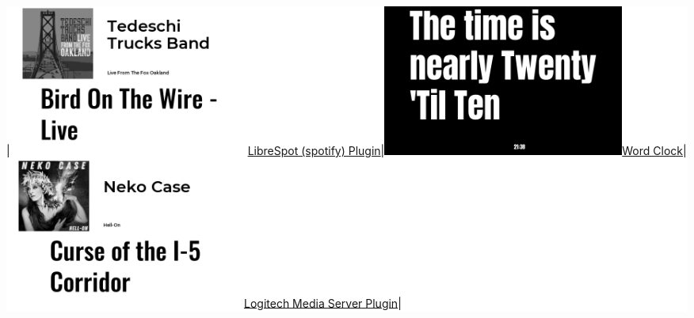 |<img src=./paperpi/plugins/librespot_client/librespot_client.layout-sample.png alt="librespot plugin" width=300 />[LibreSpot (spotify) Plugin](./paperpi/plugins/librespot_client/README.md)|<img src=./paperpi/plugins/word_clock/word_clock.layout-sample.png alt="word clock plugin" width=300 />[Word Clock](./paperpi/plugins/word_clock/README.md)|<img src=./paperpi/plugins/lms_client/lms_client.layout-sample.png alt="lms client plugin" width=300 />[Logitech Media Server Plugin](./paperpi/plugins/lms_client/README.md)|